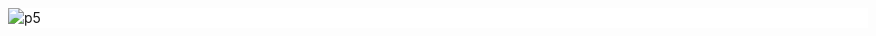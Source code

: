 <img width="777" alt="p5" src="https://github.com/user-attachments/assets/178b8da5-d48c-4dff-9780-cbae7c0af421">
